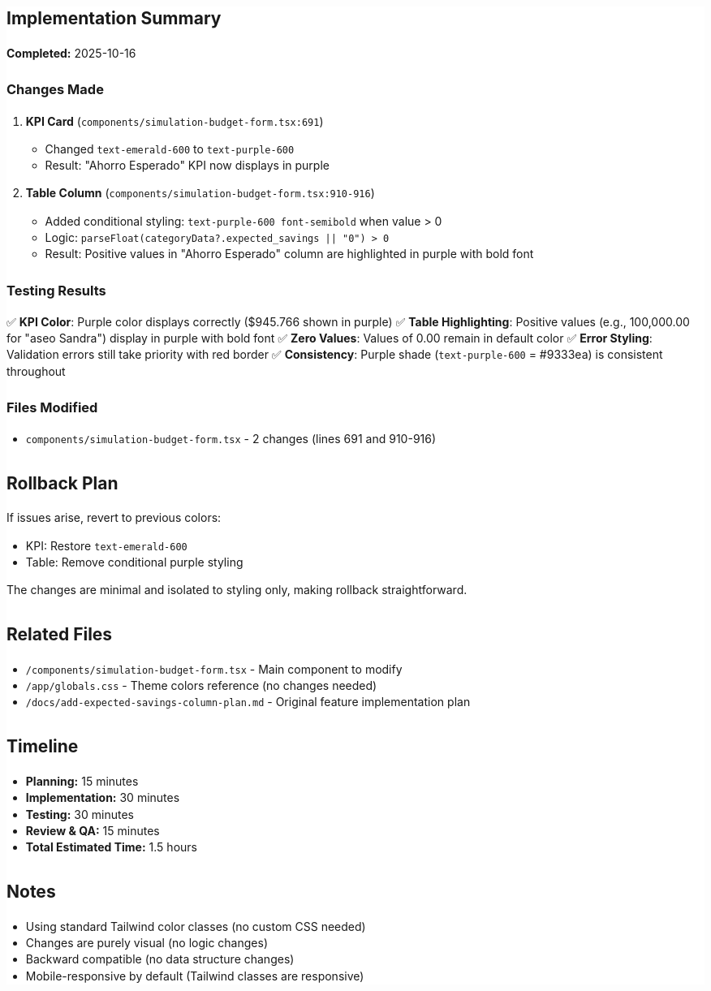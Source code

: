 ## Implementation Summary

**Completed:** 2025-10-16

### Changes Made

1. **KPI Card** (`components/simulation-budget-form.tsx:691`)
   - Changed `text-emerald-600` to `text-purple-600`
   - Result: "Ahorro Esperado" KPI now displays in purple

2. **Table Column** (`components/simulation-budget-form.tsx:910-916`)
   - Added conditional styling: `text-purple-600 font-semibold` when value > 0
   - Logic: `parseFloat(categoryData?.expected_savings || "0") > 0`
   - Result: Positive values in "Ahorro Esperado" column are highlighted in purple with bold font

### Testing Results

✅ **KPI Color**: Purple color displays correctly ($945.766 shown in purple)
✅ **Table Highlighting**: Positive values (e.g., 100,000.00 for "aseo Sandra") display in purple with bold font
✅ **Zero Values**: Values of 0.00 remain in default color
✅ **Error Styling**: Validation errors still take priority with red border
✅ **Consistency**: Purple shade (`text-purple-600` = #9333ea) is consistent throughout

### Files Modified

- `components/simulation-budget-form.tsx` - 2 changes (lines 691 and 910-916)

## Rollback Plan

If issues arise, revert to previous colors:
- KPI: Restore `text-emerald-600`
- Table: Remove conditional purple styling

The changes are minimal and isolated to styling only, making rollback straightforward.

## Related Files

- `/components/simulation-budget-form.tsx` - Main component to modify
- `/app/globals.css` - Theme colors reference (no changes needed)
- `/docs/add-expected-savings-column-plan.md` - Original feature implementation plan

## Timeline

- **Planning:** 15 minutes
- **Implementation:** 30 minutes
- **Testing:** 30 minutes
- **Review & QA:** 15 minutes
- **Total Estimated Time:** 1.5 hours

## Notes

- Using standard Tailwind color classes (no custom CSS needed)
- Changes are purely visual (no logic changes)
- Backward compatible (no data structure changes)
- Mobile-responsive by default (Tailwind classes are responsive)
